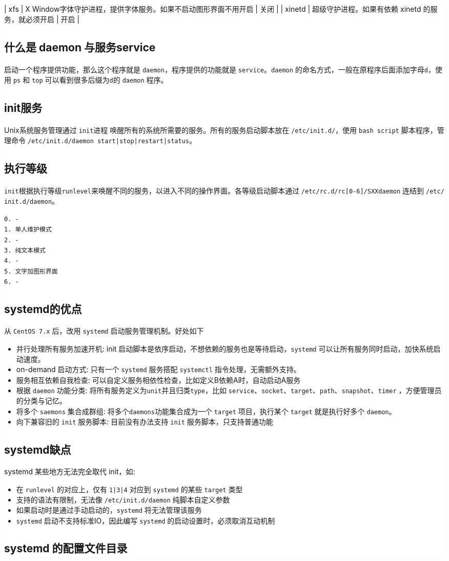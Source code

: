| xfs            | X Window字体守护进程，提供字体服务。如果不启动图形界面不用开启 | 关闭 |
| xinetd         | 超级守护进程。如果有依赖 xinetd 的服务，就必须开启           | 开启 |

## 什么是 daemon 与服务service

启动一个程序提供功能，那么这个程序就是 `daemon`，程序提供的功能就是 `service`。`daemon` 的命名方式，一般在原程序后面添加字母`d`，使用 `ps` 和 `top` 可以看到很多后缀为`d`的 `daemon` 程序。

## init服务

Unix系统服务管理通过 `init`进程 唤醒所有的系统所需要的服务。所有的服务启动脚本放在 `/etc/init.d/`，使用 `bash script` 脚本程序，管理命令 `/etc/init.d/daemon start|stop|restart|status`。

## 执行等级

`init`根据执行等级`runlevel`来唤醒不同的服务，以进入不同的操作界面。各等级启动脚本通过 `/etc/rc.d/rc[0-6]/SXXdaemon` 连结到 `/etc/init.d/daemon`。

```
0. -
1. 单人维护模式
2. -
3. 纯文本模式
4. -
5. 文字加图形界面
6. -
```

## systemd的优点

从 `CentOS 7.x` 后，改用 `systemd` 启动服务管理机制。好处如下

- 并行处理所有服务加速开机: init 启动脚本是依序启动，不想依赖的服务也是等待启动，`systemd` 可以让所有服务同时启动，加快系统启动速度。
- on-demand 启动方式: 只有一个 `systemd` 服务搭配 `systemctl` 指令处理，无需额外支持。
- 服务相互依赖自我检查: 可以自定义服务相依性检查，比如定义B依赖A时，自动启动A服务
- 根据 `daemon` 功能分类: 将所有服务定义为`unit`并且归类`type`，比如 `service`、`socket`、`target`、`path`、`snapshot`、`timer` ，方便管理员的分类与记忆。
- 将多个 `saemons` 集合成群组: 将多个`daemons`功能集合成为一个 `target` 项目，执行某个 `target` 就是执行好多个 `daemon`。
- 向下兼容旧的 `init` 服务脚本: 目前没有办法支持 `init` 服务脚本，只支持普通功能

## systemd缺点

systemd 某些地方无法完全取代 init，如:

- 在 `runlevel` 的对应上，仅有 `1|3|4` 对应到 `systemd` 的某些 `target` 类型
- 支持的语法有限制，无法像 `/etc/init.d/daemon` 纯脚本自定义参数
- 如果启动时是通过手动启动的，`systemd` 将无法管理该服务
- `systemd` 启动不支持标准IO，因此编写 `systemd` 的启动设置时，必须取消互动机制

## systemd 的配置文件目录
